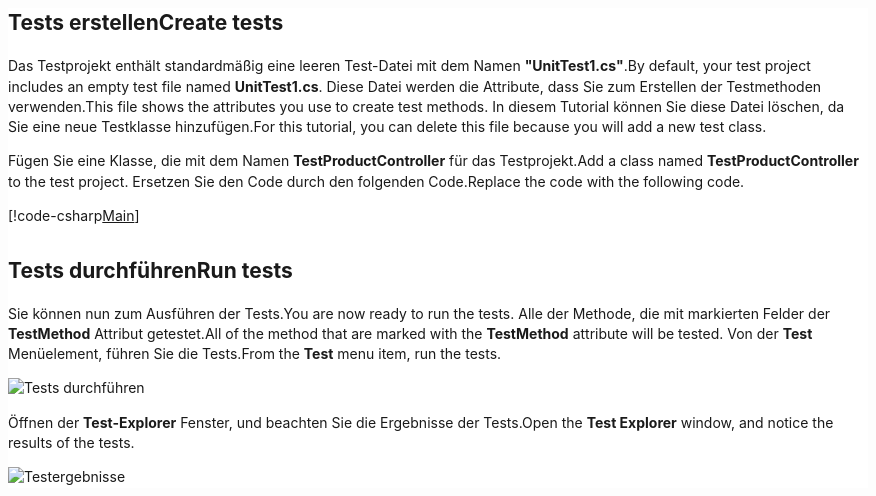 <a id="tests"></a>
## <a name="create-tests"></a><span data-ttu-id="a6b56-199">Tests erstellen</span><span class="sxs-lookup"><span data-stu-id="a6b56-199">Create tests</span></span>

<span data-ttu-id="a6b56-200">Das Testprojekt enthält standardmäßig eine leeren Test-Datei mit dem Namen **"UnitTest1.cs"**.</span><span class="sxs-lookup"><span data-stu-id="a6b56-200">By default, your test project includes an empty test file named **UnitTest1.cs**.</span></span> <span data-ttu-id="a6b56-201">Diese Datei werden die Attribute, dass Sie zum Erstellen der Testmethoden verwenden.</span><span class="sxs-lookup"><span data-stu-id="a6b56-201">This file shows the attributes you use to create test methods.</span></span> <span data-ttu-id="a6b56-202">In diesem Tutorial können Sie diese Datei löschen, da Sie eine neue Testklasse hinzufügen.</span><span class="sxs-lookup"><span data-stu-id="a6b56-202">For this tutorial, you can delete this file because you will add a new test class.</span></span>

<span data-ttu-id="a6b56-203">Fügen Sie eine Klasse, die mit dem Namen **TestProductController** für das Testprojekt.</span><span class="sxs-lookup"><span data-stu-id="a6b56-203">Add a class named **TestProductController** to the test project.</span></span> <span data-ttu-id="a6b56-204">Ersetzen Sie den Code durch den folgenden Code.</span><span class="sxs-lookup"><span data-stu-id="a6b56-204">Replace the code with the following code.</span></span>

[!code-csharp[Main](mocking-entity-framework-when-unit-testing-aspnet-web-api-2/samples/sample10.cs)]

<a id="runtests"></a>
## <a name="run-tests"></a><span data-ttu-id="a6b56-205">Tests durchführen</span><span class="sxs-lookup"><span data-stu-id="a6b56-205">Run tests</span></span>

<span data-ttu-id="a6b56-206">Sie können nun zum Ausführen der Tests.</span><span class="sxs-lookup"><span data-stu-id="a6b56-206">You are now ready to run the tests.</span></span> <span data-ttu-id="a6b56-207">Alle der Methode, die mit markierten Felder der **TestMethod** Attribut getestet.</span><span class="sxs-lookup"><span data-stu-id="a6b56-207">All of the method that are marked with the **TestMethod** attribute will be tested.</span></span> <span data-ttu-id="a6b56-208">Von der **Test** Menüelement, führen Sie die Tests.</span><span class="sxs-lookup"><span data-stu-id="a6b56-208">From the **Test** menu item, run the tests.</span></span>

![Tests durchführen](mocking-entity-framework-when-unit-testing-aspnet-web-api-2/_static/image7.png)

<span data-ttu-id="a6b56-210">Öffnen der **Test-Explorer** Fenster, und beachten Sie die Ergebnisse der Tests.</span><span class="sxs-lookup"><span data-stu-id="a6b56-210">Open the **Test Explorer** window, and notice the results of the tests.</span></span>

![Testergebnisse](mocking-entity-framework-when-unit-testing-aspnet-web-api-2/_static/image8.png)
